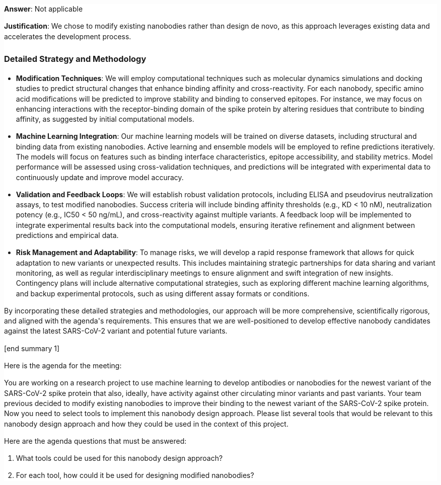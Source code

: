    **Answer**: Not applicable

   **Justification**: We chose to modify existing nanobodies rather than design de novo, as this approach leverages existing data and accelerates the development process.

### Detailed Strategy and Methodology

- **Modification Techniques**: We will employ computational techniques such as molecular dynamics simulations and docking studies to predict structural changes that enhance binding affinity and cross-reactivity. For each nanobody, specific amino acid modifications will be predicted to improve stability and binding to conserved epitopes. For instance, we may focus on enhancing interactions with the receptor-binding domain of the spike protein by altering residues that contribute to binding affinity, as suggested by initial computational models.

- **Machine Learning Integration**: Our machine learning models will be trained on diverse datasets, including structural and binding data from existing nanobodies. Active learning and ensemble models will be employed to refine predictions iteratively. The models will focus on features such as binding interface characteristics, epitope accessibility, and stability metrics. Model performance will be assessed using cross-validation techniques, and predictions will be integrated with experimental data to continuously update and improve model accuracy.

- **Validation and Feedback Loops**: We will establish robust validation protocols, including ELISA and pseudovirus neutralization assays, to test modified nanobodies. Success criteria will include binding affinity thresholds (e.g., KD < 10 nM), neutralization potency (e.g., IC50 < 50 ng/mL), and cross-reactivity against multiple variants. A feedback loop will be implemented to integrate experimental results back into the computational models, ensuring iterative refinement and alignment between predictions and empirical data.

- **Risk Management and Adaptability**: To manage risks, we will develop a rapid response framework that allows for quick adaptation to new variants or unexpected results. This includes maintaining strategic partnerships for data sharing and variant monitoring, as well as regular interdisciplinary meetings to ensure alignment and swift integration of new insights. Contingency plans will include alternative computational strategies, such as exploring different machine learning algorithms, and backup experimental protocols, such as using different assay formats or conditions.

By incorporating these detailed strategies and methodologies, our approach will be more comprehensive, scientifically rigorous, and aligned with the agenda's requirements. This ensures that we are well-positioned to develop effective nanobody candidates against the latest SARS-CoV-2 variant and potential future variants.

[end summary 1]

Here is the agenda for the meeting:

You are working on a research project to use machine learning to develop antibodies or nanobodies for the newest variant of the SARS-CoV-2 spike protein that also, ideally, have activity against other circulating minor variants and past variants. Your team previous decided to modify existing nanobodies to improve their binding to the newest variant of the SARS-CoV-2 spike protein. Now you need to select tools to implement this nanobody design approach. Please list several tools that would be relevant to this nanobody design approach and how they could be used in the context of this project.

Here are the agenda questions that must be answered:

1. What tools could be used for this nanobody design approach?

2. For each tool, how could it be used for designing modified nanobodies?
